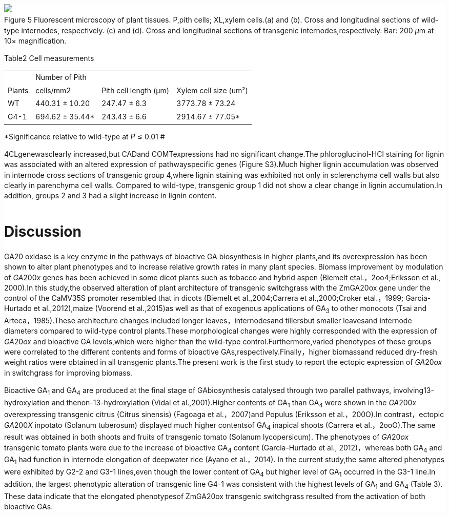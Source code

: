 ![](images/6a92f8f79bf80d330179e058fa0dfbdfb8e63594b15d1726d1badf0233555a79.jpg)  
Figure 5 Fluorescent microscopy of plant tissues. P,pith cells; XL,xylem cells.(a) and (b). Cross and longitudinal sections of wild-type internodes, respectively. (c) and (d). Cross and longitudinal sections of transgenic internodes,respectively. Bar: $2 0 0 ~ { \mu \mathrm { m } }$ at $1 0 \times$ magnification.

Table2 Cell measurements   

<html><body><table><tr><td></td><td colspan="3">Number of Pith</td></tr><tr><td>Plants</td><td>cells/mm2</td><td>Pith cell length (μm)</td><td>Xylem cell size (um²)</td></tr><tr><td>WT</td><td>440.31 ± 10.20</td><td>247.47 ± 6.3</td><td>3773.78 ± 73.24</td></tr><tr><td>G4-1</td><td>694.62 ± 35.44*</td><td>243.43 ± 6.6</td><td>2914.67 ± 77.05*</td></tr></table></body></html>

\*Significance relative to wild-type at $P \leq 0 . 0 1$ #

4CLgenewasclearly increased,but CADand COMTexpressions had no significant change.The phloroglucinol-HCl staining for lignin was associated with an altered expression of pathwayspecific genes (Figure S3).Much higher lignin accumulation was observed in internode cross sections of transgenic group 4,where lignin staining was exhibited not only in sclerenchyma cell walls but also clearly in parenchyma cell walls. Compared to wild-type, transgenic group 1 did not show a clear change in lignin accumulation.In addition, groups 2 and 3 had a slight increase in lignin content.

# Discussion

GA20 oxidase is a key enzyme in the pathways of bioactive GA biosynthesis in higher plants,and its overexpression has been shown to alter plant phenotypes and to increase relative growth rates in many plant species. Biomass improvement by modulation of $G A 2 0 0 x$ genes has been achieved in some dicot plants such as tobacco and hybrid aspen (Biemelt etal.，2oo4;Eriksson et al., 2000).In this study,the observed alteration of plant architecture of transgenic switchgrass with the ZmGA20ox gene under the control of the CaMV35S promoter resembled that in dicots (Biemelt et al.,2004;Carrera et al.,2000;Croker etal.，1999; Garcia-Hurtado et al.,2012),maize (Voorend et al.,2015)as well as that of exogenous applications of $\mathsf { G A } _ { 3 }$ to other monocots (Tsai and Arteca，1985).These architecture changes included longer leaves，internodesand tillersbut smaller leavesand internode diameters compared to wild-type control plants.These morphological changes were highly corresponded with the expression of $G A 2 0 o x$ and bioactive GA levels,which were higher than the wild-type control.Furthermore,varied phenotypes of these groups were correlated to the different contents and forms of bioactive GAs,respectively.Finally，higher biomassand reduced dry-fresh weight ratios were obtained in all transgenic plants.The present work is the first study to report the ectopic expression of $G A 2 0 o x$ in switchgrass for improving biomass.

Bioactive $\mathsf { G A } _ { 1 }$ and $\mathsf { G A } _ { 4 }$ are produced at the final stage of GAbiosynthesis catalysed through two parallel pathways, involving13-hydroxylation and thenon-13-hydroxylation (Vidal et al.,2001).Higher contents of $\mathsf { G A } _ { 1 }$ than $\mathsf { G A } _ { 4 }$ were shown in the $G A 2 0 0 x$ overexpressing transgenic citrus (Citrus sinensis) (Fagoaga et al.，2007)and Populus (Eriksson et al.，200O).In contrast，ectopic $G A 2 0 0 X$ inpotato (Solanum tuberosum) displayed much higher contentsof $\mathsf { G A } _ { 4 }$ inapical shoots (Carrera et al.，2ooO).The same result was obtained in both shoots and fruits of transgenic tomato (Solanum lycopersicum). The phenotypes of $G A 2 0 o x$ transgenic tomato plants were due to the increase of bioactive $\mathsf { G A } _ { 4 }$ content (Garcia-Hurtado et al., 2012)，whereas both $\mathsf { G A } _ { 4 }$ and $\mathsf { G A } _ { 1 }$ had function in internode elongation of deepwater rice (Ayano et al.，2014). In the current study,the same altered phenotypes were exhibited by G2-2 and G3-1 lines,even though the lower content of $\mathsf { G A } _ { 4 }$ but higher level of $\mathsf { G A } _ { 1 }$ occurred in the G3-1 line.In addition, the largest phenotypic alteration of transgenic line G4-1 was consistent with the highest levels of $\mathsf { G A } _ { 1 }$ and $\mathsf { G A } _ { 4 }$ (Table 3). These data indicate that the elongated phenotypesof ZmGA20ox transgenic switchgrass resulted from the activation of both bioactive GAs.
